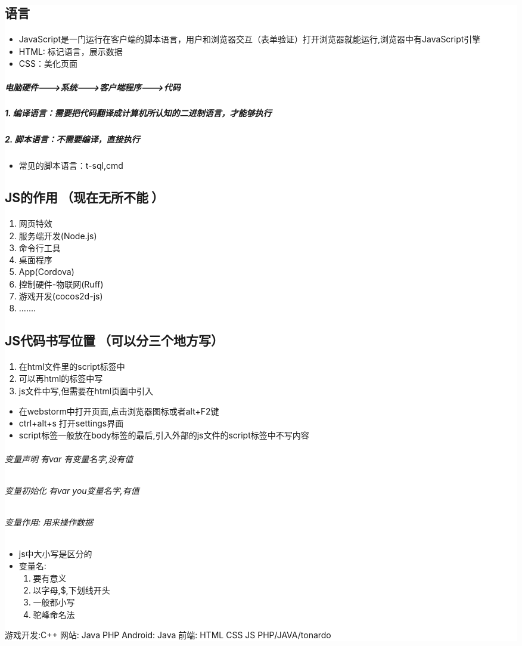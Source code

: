 ## 语言

- JavaScript是一门运行在客户端的脚本语言，用户和浏览器交互（表单验证）打开浏览器就能运行,浏览器中有JavaScript引擎
- HTML: 标记语言，展示数据
- CSS：美化页面

##### 电脑硬件--->系统--->客户端程序--->代码

##### 1. 编译语言：需要把代码翻译成计算机所认知的二进制语言，才能够执行

##### 2. 脚本语言：不需要编译，直接执行

- 常见的脚本语言：t-sql,cmd

## JS的作用 （现在无所不能 ）

1. 网页特效 
2. 服务端开发(Node.js) 
3. 命令行工具 
4. 桌面程序 
5. App(Cordova) 
6. 控制硬件-物联网(Ruff) 
7. 游戏开发(cocos2d-js)
8. .......

## JS代码书写位置 （可以分三个地方写）

1. 在html文件里的script标签中 
2. 可以再html的标签中写 
3. js文件中写,但需要在html页面中引入

- 在webstorm中打开页面,点击浏览器图标或者alt+F2键
- ctrl+alt+s 打开settings界面
- script标签一般放在body标签的最后,引入外部的js文件的script标签中不写内容

###### 变量声明 有var 有变量名字,没有值

###### 变量初始化 有var you变量名字,有值

###### 变量作用: 用来操作数据

- js中大小写是区分的
- 变量名: 
  1. 要有意义 
  2. 以字母,$,下划线开头
  3. 一般都小写
  4. 驼峰命名法

游戏开发:C++
网站: Java PHP 
Android: Java 
前端: HTML CSS JS PHP/JAVA/tonardo
